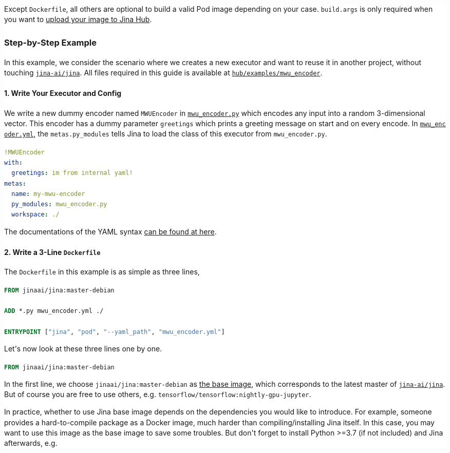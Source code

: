 Except `Dockerfile`, all others are optional to build a valid Pod image depending on your case. `build.args` is only required when you want to [upload your image to Jina Hub](#publish-your-pod-image-to-jina-hub).
    
### Step-by-Step Example

In this example, we consider the scenario where we creates a new executor and want to reuse it in another project, without touching [`jina-ai/jina`](https://github.com/jina-ai/jina/). All files required in this guide is available at [`hub/examples/mwu_encoder`](/hub/examples/mwu_encoder).

#### 1. Write Your Executor and Config

We write a new dummy encoder named `MWUEncoder` in [`mwu_encoder.py`](hub/examples/mwu_encoder/mwu_encoder.py) which encodes any input into a random 3-dimensional vector. This encoder has a dummy parameter `greetings` which prints a greeting message on start and on every encode. In [`mwu_encoder.yml`](hub/examples/mwu_encoder/mwu_encoder.yml), the `metas.py_modules` tells Jina to load the class of this executor from `mwu_encoder.py`.

```yaml
!MWUEncoder
with:
  greetings: im from internal yaml!
metas:
  name: my-mwu-encoder
  py_modules: mwu_encoder.py
  workspace: ./
```

The documentations of the YAML syntax [can be found at here](http://0.0.0.0:8000/chapters/yaml/yaml.html#executor-yaml-syntax). 

#### 2. Write a 3-Line `Dockerfile`

The `Dockerfile` in this example is as simple as three lines, 

```Dockerfile
FROM jinaai/jina:master-debian

ADD *.py mwu_encoder.yml ./

ENTRYPOINT ["jina", "pod", "--yaml_path", "mwu_encoder.yml"]
```

Let's now look at these three lines one by one.

>
```Dockerfile
FROM jinaai/jina:master-debian
``` 

In the first line, we choose `jinaai/jina:master-debian` as [the base image](https://docs.docker.com/glossary/#base-image), which corresponds to the latest master of [`jina-ai/jina`](https://github.com/jina-ai/jina). But of course you are free to use others, e.g. `tensorflow/tensorflow:nightly-gpu-jupyter`. 

In practice, whether to use Jina base image depends on the dependencies you would like to introduce. For example, someone provides a hard-to-compile package as a Docker image, much harder than compiling/installing Jina itself. In this case, you may want to use this image as the base image to save some troubles. But don't forget to install Python >=3.7 (if not included) and Jina afterwards, e.g.
